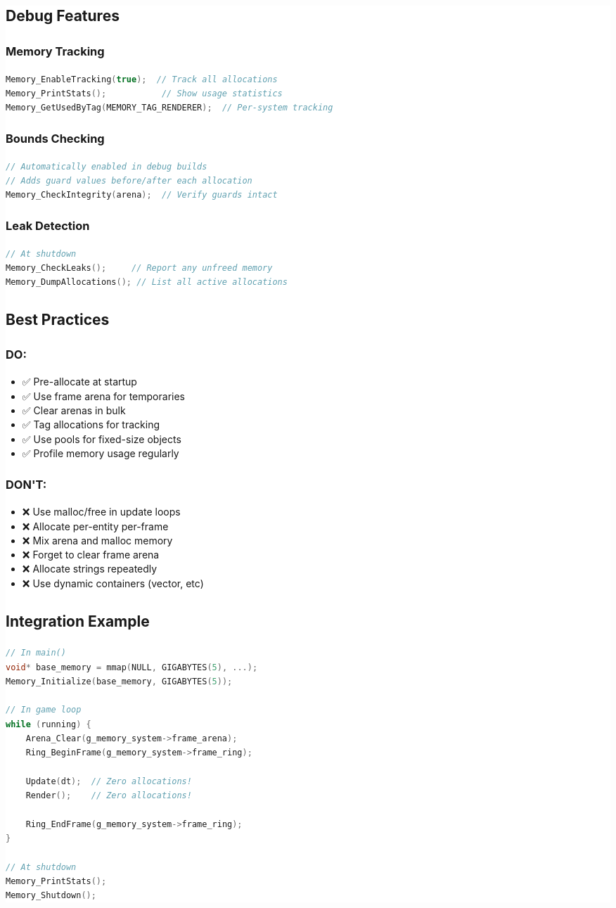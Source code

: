 ## Debug Features

### Memory Tracking
```c
Memory_EnableTracking(true);  // Track all allocations
Memory_PrintStats();           // Show usage statistics
Memory_GetUsedByTag(MEMORY_TAG_RENDERER);  // Per-system tracking
```

### Bounds Checking
```c
// Automatically enabled in debug builds
// Adds guard values before/after each allocation
Memory_CheckIntegrity(arena);  // Verify guards intact
```

### Leak Detection
```c
// At shutdown
Memory_CheckLeaks();     // Report any unfreed memory
Memory_DumpAllocations(); // List all active allocations
```

## Best Practices

### DO:
- ✅ Pre-allocate at startup
- ✅ Use frame arena for temporaries
- ✅ Clear arenas in bulk
- ✅ Tag allocations for tracking
- ✅ Use pools for fixed-size objects
- ✅ Profile memory usage regularly

### DON'T:
- ❌ Use malloc/free in update loops
- ❌ Allocate per-entity per-frame
- ❌ Mix arena and malloc memory
- ❌ Forget to clear frame arena
- ❌ Allocate strings repeatedly
- ❌ Use dynamic containers (vector, etc)

## Integration Example

```c
// In main()
void* base_memory = mmap(NULL, GIGABYTES(5), ...);
Memory_Initialize(base_memory, GIGABYTES(5));

// In game loop
while (running) {
    Arena_Clear(g_memory_system->frame_arena);
    Ring_BeginFrame(g_memory_system->frame_ring);
    
    Update(dt);  // Zero allocations!
    Render();    // Zero allocations!
    
    Ring_EndFrame(g_memory_system->frame_ring);
}

// At shutdown
Memory_PrintStats();
Memory_Shutdown();
```